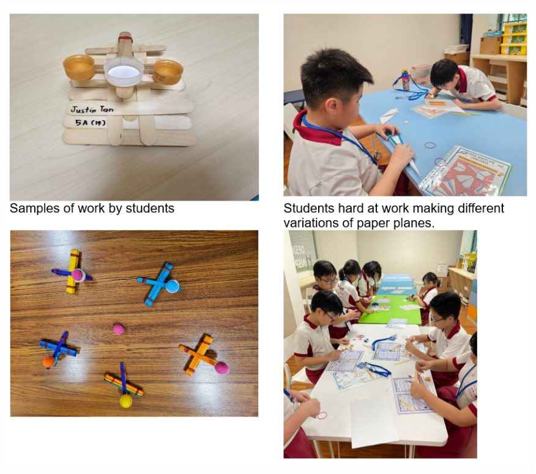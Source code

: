 <img style="width: 100%" height="auto" width="100%" alt="" src="/images/makers_room.png">
</div>
<p></p>
<p></p>
<p></p>
<p></p>
<p></p>